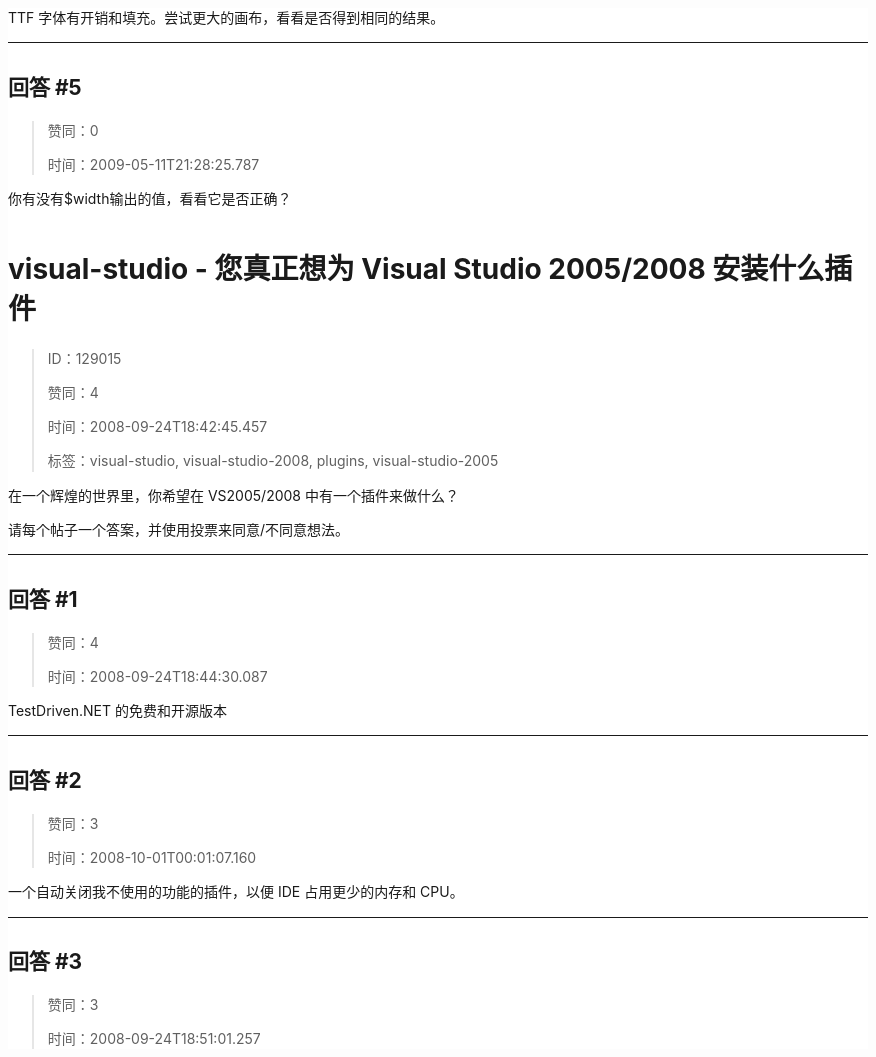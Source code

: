 TTF 字体有开销和填充。尝试更大的画布，看看是否得到相同的结果。

* * *

## 回答 #5

> 赞同：0
> 
> 时间：2009-05-11T21:28:25.787

你有没有$width输出的值，看看它是否正确？

# visual-studio - 您真正想为 Visual Studio 2005/2008 安装什么插件

> ID：129015
> 
> 赞同：4
> 
> 时间：2008-09-24T18:42:45.457
> 
> 标签：visual-studio, visual-studio-2008, plugins, visual-studio-2005

在一个辉煌的世界里，你希望在 VS2005/2008 中有一个插件来做什么？

请每个帖子一个答案，并使用投票来同意/不同意想法。

* * *

## 回答 #1

> 赞同：4
> 
> 时间：2008-09-24T18:44:30.087

TestDriven.NET 的免费和开源版本

* * *

## 回答 #2

> 赞同：3
> 
> 时间：2008-10-01T00:01:07.160

一个自动关闭我不使用的功能的插件，以便 IDE 占用更少的内存和 CPU。

* * *

## 回答 #3

> 赞同：3
> 
> 时间：2008-09-24T18:51:01.257
